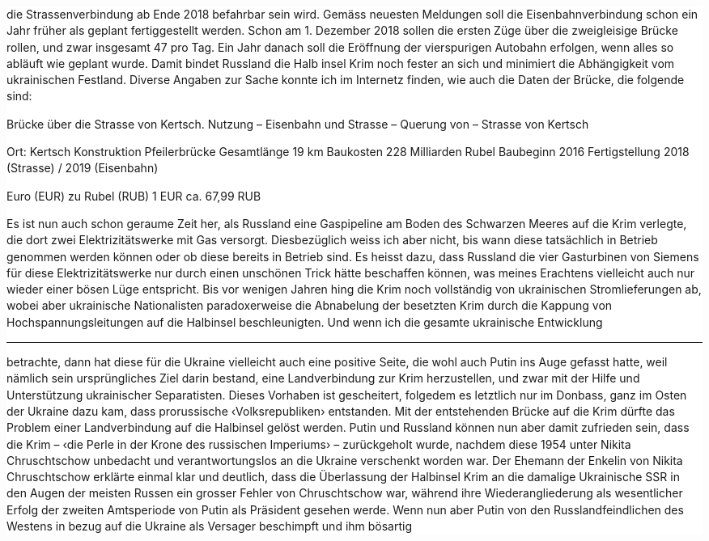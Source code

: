 die Strassenverbindung ab Ende 2018 befahrbar sein wird. Gemäss neuesten Meldungen soll die Eisenbahnverbindung schon ein Jahr früher als geplant fertiggestellt werden. Schon am 1. Dezember 2018 sollen die ersten
Züge über die zweigleisige Brücke rollen, und zwar insgesamt 47 pro Tag. Ein Jahr danach soll die Eröffnung
der vierspurigen Autobahn erfolgen, wenn alles so abläuft wie geplant wurde. Damit bindet Russland die Halb insel Krim noch fester an sich und minimiert die Abhängigkeit vom ukrainischen Festland. Diverse Angaben
zur Sache konnte ich im Internetz finden, wie auch die Daten der Brücke, die folgende sind:

Brücke über die Strasse von Kertsch. Nutzung – Eisenbahn und Strasse – Querung von – Strasse von Kertsch

Ort:           Kertsch
Konstruktion  Pfeilerbrücke
Gesamtlänge   19 km
Baukosten     228 Milliarden Rubel
Baubeginn     2016
Fertigstellung  2018 (Strasse) / 2019 (Eisenbahn)

Euro (EUR) zu Rubel (RUB)
1 EUR        ca. 67,99 RUB

Es ist nun auch schon geraume Zeit her, als Russland eine Gaspipeline am Boden des Schwarzen Meeres auf die
Krim verlegte, die dort zwei Elektrizitätswerke mit Gas versorgt. Diesbezüglich weiss ich aber nicht, bis wann
diese tatsächlich in Betrieb genommen werden können oder ob diese bereits in Betrieb sind. Es heisst dazu, dass
Russland die vier Gasturbinen von Siemens für diese Elektrizitätswerke nur durch einen unschönen Trick hätte
beschaffen können, was meines Erachtens vielleicht auch nur wieder einer bösen Lüge entspricht.
Bis vor wenigen Jahren hing die Krim noch vollständig von ukrainischen Stromlieferungen ab, wobei aber
ukrainische Nationalisten paradoxerweise die Abnabelung der besetzten Krim durch die Kappung von Hochspannungsleitungen auf die Halbinsel beschleunigten. Und wenn ich die gesamte ukrainische Entwicklung


-----

betrachte, dann hat diese für die Ukraine vielleicht auch eine positive Seite, die wohl auch Putin ins Auge gefasst
hatte, weil nämlich sein ursprüngliches Ziel darin bestand, eine Landverbindung zur Krim herzustellen, und
zwar mit der Hilfe und Unterstützung ukrainischer Separatisten. Dieses Vorhaben ist gescheitert, folgedem es
letztlich nur im Donbass, ganz im Osten der Ukraine dazu kam, dass prorussische ‹Volksrepubliken› entstanden.
Mit der entstehenden Brücke auf die Krim dürfte das Problem einer Landverbindung auf die Halbinsel gelöst
werden. Putin und Russland können nun aber damit zufrieden sein, dass die Krim – ‹die Perle in der Krone des
russischen Imperiums› – zurückgeholt wurde, nachdem diese 1954 unter Nikita Chruschtschow unbedacht und
verantwortungslos an die Ukraine verschenkt worden war. Der Ehemann der Enkelin von Nikita Chruschtschow
erklärte einmal klar und deutlich, dass die Überlassung der Halbinsel Krim an die damalige Ukrainische SSR
in den Augen der meisten Russen ein grosser Fehler von Chruschtschow war, während ihre Wiederangliederung
als wesentlicher Erfolg der zweiten Amtsperiode von Putin als Präsident gesehen werde. Wenn nun aber Putin
von den Russlandfeindlichen des Westens in bezug auf die Ukraine als Versager beschimpft und ihm bösartig